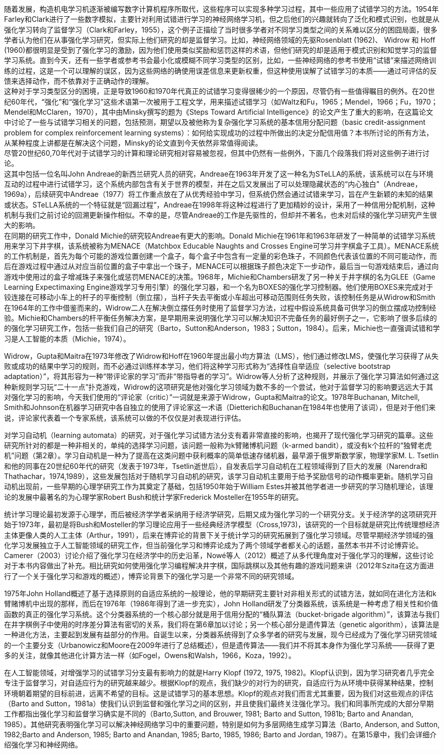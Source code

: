 随着发展，构造机电学习机逐渐被编写数字计算机程序所取代，这些程序可以实现多种学习过程，其中一些应用了试错学习的方法。1954年Farley和Clark进行了一些数字模拟，主要针对利用试错进行学习的神经网络学习机，但之后他们的兴趣就转向了泛化和模式识别，也就是从强化学习转向了监督学习（Clark和Farley，1955），这个例子正描绘了当时很多学者对不同学习类型之间的关系难以区分的困囧局面，很多学者认为他们在从事强化学习研究，但实际上他们研究的却是监督学习。比如，神经网络领域的先驱Rosenblatt (1962)、 Widrow 和 Hoff (1960)都很明显是受到了强化学习的激励，因为他们使用类似奖励和惩罚这样的术语，但他们研究的却是适用于模式识别和知觉学习的监督学习系统。直到今天，还有一些学者或参考书会最小化或模糊不同学习类型的区别，比如，一些神经网络的参考书使用“试错”来描述网络训练的过程，这是一个可以理解的误区，因为这些网络的确使用误差信息来更新权重，但这种使用误解了试错学习的本质——通过可评估的反馈来选择动作，而不依靠对于正确动作的理解。
​    
这种对于学习类型区分的困境，正是导致1960和1970年代真正的试错学习变得很稀少的一个原因，尽管仍有一些值得瞩目的例外。在20世纪60年代，“强化”和“强化学习”这些术语第一次被用于工程文学，用来描述试错学习（如Waltz和Fu，1965；Mendel，1966；Fu，1970；Mendel和McClaren，1970），其中由Minsky撰写的题为《Steps Toward Artificial Intelligence》的论文产生了重大的影响，在这篇论文中讨论了一些与试错学习相关的问题，包括预测，期望以及被他称为复杂强化学习系统的基本信用分配问题（basic credit-assignment problem for complex reinforcement learning systems）：如何给实现成功的过程中所做出的决定分配信用值？本书所讨论的所有方法，从某种程度上讲都是在解决这个问题，Minsky的论文直到今天依然非常值得阅读。
​    
尽管20世纪60,70年代对于试错学习的计算和理论研究相对容易被忽视，但其中仍然有一些例外，下面几个段落我们将对这些例子进行讨论。
​    
这其中包括一位名叫John Andreae的新西兰研究人员的研究，Andreae在1963年开发了这一种名为STeLLA的系统，该系统可以在与环境互动的过程中进行试错学习，这个系统内部包含有关于世界的模型，并在之后又发展出了可以处理隐藏状态的“内心独白”（Andreae，1969a），后续研究中Andreae（1977）将工作重点放在了从优秀经验中学习，但系统仍然会通过试错来学习，旨在产生新颖的未知的结果或状态。STeLLA系统的一个特征就是“回漏过程”，Andreae在1998年将这种过程进行了更加精妙的设计，采用了一种信用分配机制，这种机制与我们之前讨论的回溯更新操作相似。不幸的是，尽管Andreae的工作是先驱性的，但却并不著名，也未对后续的强化学习研究产生很大的影响。
​    
在同期的研究工作中，Donald Michie的研究较Andreae有更大的影响。Donald Michie在1961年和1963年研发了一种简单的试错学习系统用来学习下井字棋，该系统被称为MENACE（Matchbox Educable Naughts and Crosses Engine可学习井字棋盒子工具）。MENACE系统的工作机制是，首先为每个可能的游戏位置创建一个盒子，每个盒子中包含有一定量的彩色珠子，不同颜色代表该位置的不同可能动作，而后在游戏过程中通过从对应当前位置的盒子中拿出一个珠子，MENACE可以根据珠子颜色决定下一步动作，最后当一句游戏结束后，通过向游戏中使用过的盒子增减珠子来强化或惩罚MENACE的决策。1968年，Michie和Chambers研发了另一种关于井字棋的名为GLEE（Game Learning Expectimaxing Engine游戏学习专用引擎）的强化学习器，和一个名为BOXES的强化学习控制器。他们使用BOXES来完成对于铰连接在可移动小车上的杆子的平衡控制（倒立摆），当杆子失去平衡或小车超出可移动范围则任务失败，该控制任务是从Widrow和Smith在1964年的工作中借鉴而来的，Widrow二人在解决倒立摆任务时使用了监督学习方法，过程中假设系统具备可供学习的倒立摆成功控制经验。Michie和Chambers的杆平衡任务解决方案，是早期用来说明强化学习可以解决知识不完备任务的最好例子之一，它影响了很多后续的的强化学习研究工作，包括一些我们自己的研究（Barto，Sutton和Anderson，1983；Sutton，1984）。后来，Michie也一直强调试错和学习是人工智能的本质（Michie，1974）。

Widrow，Gupta和Maitra在1973年修改了Widrow和Hoff在1960年提出最小均方算法（LMS），他们通过修改LMS，使强化学习获得了从失败或成功的结果中学习的规则，而不必通过训练样本学习，他们将这种学习形式称为“选择性自举适应（selective bootstrap adaptation）”，将其形容为一种“带评论家的学习”而非“带指导者的学习”。Widrow等人分析了这种规则，并展示了强化学习算法如何通过这种新规则学习玩“二十一点”扑克游戏，Widrow的这项研究是他对强化学习领域为数不多的一个尝试，他对于监督学习的影响要远远大于其对强化学习的影响，今天我们使用的“评论家（critic）”一词就是来源于Widrow，Gupta和Maitra的论文。1978年Buchanan, Mitchell, Smith和Johnson在机器学习研究中各自独立的使用了评论家这一术语（Dietterich和Buchanan在1984年也使用了该词），但是对于他们来说，评论家代表着一个专家系统，该系统可以做的不仅仅是对表现进行评估。

对学习自动机（learning automata）的研究，对于强化学习试错方法分支有着非常直接的影响，也揭开了现代强化学习研究的篇章。这些研究所针对的都是一种非相关的，单纯的选择学习问题，该问题一般称为k臂赌博机问题（k-armed bandit），或没有k个拉杆的“独臂老虎机”问题（第2章）。学习自动机是一种为了提高在这类问题中获利概率的简单低速存储机器，最早源于俄罗斯数学家，物理学家M. L. Tsetlin和他的同事在20世纪60年代的研究（发表于1973年，Tsetlin逝世后），自发表后学习自动机在工程领域得到了巨大的发展（Narendra和Thathachar，1974,1989），这些发展包括对于随机学习自动机的研究，该学习自动机主要用于给予奖励信号的动作概率更新。随机学习自动机出现前，一些早期的心理学研究工作为其奠定了基础，包括1950年始于William Estes并被其他学者进一步研究的学习随机理论，该理论的发展中最著名的为心理学家Robert Bush和统计学家Frederick Mosteller在1955年的研究。

统计学习理论最初发源于心理学，而后被经济学学者采纳用于经济学研究，后期又成为强化学习的一个研究分支。关于经济学的这项研究开始于1973年，最初是将Bush和Mosteller的学习理论应用于一些经典经济学模型（Cross,1973)，该研究的一个目标就是研究比传统理想经济主体更像人类的人工主体（Arthur，1991），后来在博弈论的背景下关于统计学习的研究拓展到了强化学习领域。尽管早期经济学领域的强化学习发展独立于人工智能领域的研究工作，但当前强化学习和博弈论成为了两个领域学者都关心的话题，虽然本书并不讨论博弈论。Camerer（2003）讨论介绍了强化学习在经济学中的历史沿革，Nowé等人（2012）概述了从多代理角度对于强化学习的理解，这些讨论对于本书内容做出了补充。相比研究如何使用强化学习编程解决井字棋，国际跳棋以及其他有趣的游戏问题来讲（2012年Szita在这方面进行了一个关于强化学习和游戏的概述），博弈论背景下的强化学习是一个非常不同的研究领域。

1975年John Holland概述了基于选择原则的自适应系统的一般理论，他的早期研究主要针对非相关形式的试错方法，就如同在进化方法和k臂赌博机中出现的那样，而后在1976年（1986年得到了进一步充实），John Holland研发了分类器系统，该系统是一种考虑了相关性和价值函数的真正的强化学习系统。这个分类器系统的一个核心部分就是用于信用分配的“桶队算法（bucket-brigade algorithm）”，该算法与我们在井字棋例子中使用的时序差分算法有密切的关系，我们将在第6章加以讨论；另一个核心部分是遗传算法（genetic algorithm），该算法是一种进化方法，主要起到发展有益部分的作用。自诞生以来，分类器系统得到了众多学者的研究与发展，现今已经成为了强化学习研究领域的一个主要分支（Urbanowicz和Moore在2009年进行了总结概述），但是遗传算法——我们并不将其本身作为强化学习系统——获得了更多的关注，就像其他进化计算方法一样（如Fogel，Owens和Walsh，1966，Koza，1992）。

在人工智能领域，对增强学习的试错学习分支最有影响力的就是Harry Klopf (1972,  1975,  1982)。Klopf认识到，因为学习研究者几乎完全专注于监督学习，对自适应行为的研究越来越少。根据Klopf的观点，我们缺少的对行为的研究，自适应行为从环境中获得某种结果，控制环境朝着期望的目标前进，远离不希望的目标。这是试错学习的基本思想。Klopf的观点对我们而言尤其重要，因为我们对这些观点的评估（Barto and Sutton，1981a）使我们认识到监督和强化学习之间的区别，并且使我们最终关注强化学习。我们和同事所完成的大部分早期工作都指出强化学习和监督学习确实是不同的（Barto,Sutton, and Brouwer, 1981; Barto and Sutton, 1981b; Barto and Anandan, 1985）。其他研究表明强化学习可以解决神经网络学习中的重要问题，特别是如何为多层网络生成学习算法（Barto, Anderson, and Sutton, 1982;Barto and Anderson, 1985; Barto and Anandan, 1985; Barto, 1985, 1986; Barto and Jordan, 1987）。在第15章中，我们会详细介绍强化学习和神经网络。
